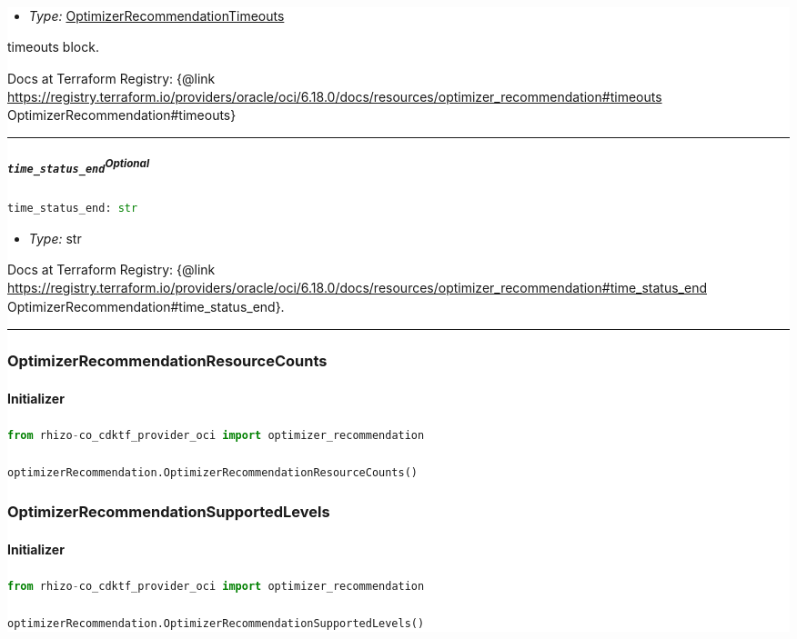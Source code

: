 - *Type:* <a href="#rhizo-co-terraform-provider-oci.optimizerRecommendation.OptimizerRecommendationTimeouts">OptimizerRecommendationTimeouts</a>

timeouts block.

Docs at Terraform Registry: {@link https://registry.terraform.io/providers/oracle/oci/6.18.0/docs/resources/optimizer_recommendation#timeouts OptimizerRecommendation#timeouts}

---

##### `time_status_end`<sup>Optional</sup> <a name="time_status_end" id="rhizo-co-terraform-provider-oci.optimizerRecommendation.OptimizerRecommendationConfig.property.timeStatusEnd"></a>

```python
time_status_end: str
```

- *Type:* str

Docs at Terraform Registry: {@link https://registry.terraform.io/providers/oracle/oci/6.18.0/docs/resources/optimizer_recommendation#time_status_end OptimizerRecommendation#time_status_end}.

---

### OptimizerRecommendationResourceCounts <a name="OptimizerRecommendationResourceCounts" id="rhizo-co-terraform-provider-oci.optimizerRecommendation.OptimizerRecommendationResourceCounts"></a>

#### Initializer <a name="Initializer" id="rhizo-co-terraform-provider-oci.optimizerRecommendation.OptimizerRecommendationResourceCounts.Initializer"></a>

```python
from rhizo-co_cdktf_provider_oci import optimizer_recommendation

optimizerRecommendation.OptimizerRecommendationResourceCounts()
```


### OptimizerRecommendationSupportedLevels <a name="OptimizerRecommendationSupportedLevels" id="rhizo-co-terraform-provider-oci.optimizerRecommendation.OptimizerRecommendationSupportedLevels"></a>

#### Initializer <a name="Initializer" id="rhizo-co-terraform-provider-oci.optimizerRecommendation.OptimizerRecommendationSupportedLevels.Initializer"></a>

```python
from rhizo-co_cdktf_provider_oci import optimizer_recommendation

optimizerRecommendation.OptimizerRecommendationSupportedLevels()
```
